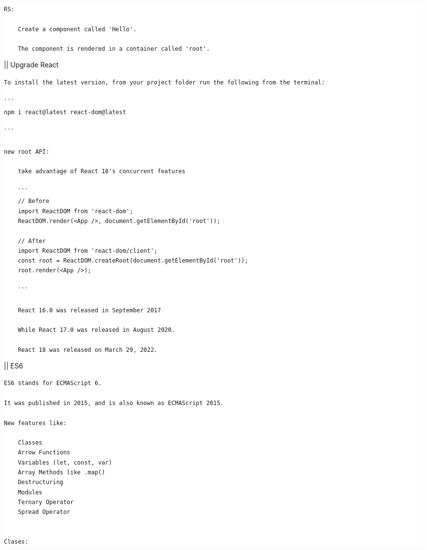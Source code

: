 
	RS: 

		Create a component called 'Hello'.
	
		The component is rendered in a container called 'root'.



|| Upgrade React
	
	To install the latest version, from your project folder run the following from the terminal:

	```
	npm i react@latest react-dom@latest

	```
	
	new root API: 

		take advantage of React 18's concurrent features	

		```
		// Before
		import ReactDOM from 'react-dom';
		ReactDOM.render(<App />, document.getElementById('root'));

		// After
		import ReactDOM from 'react-dom/client';
		const root = ReactDOM.createRoot(document.getElementById('root'));
		root.render(<App />);

		```

		React 16.0 was released in September 2017

		While React 17.0 was released in August 2020. 

		React 18 was released on March 29, 2022. 



|| ES6

	ES6 stands for ECMAScript 6.	

	It was published in 2015, and is also known as ECMAScript 2015.

	New features like:

    	Classes
    	Arrow Functions
    	Variables (let, const, var)
    	Array Methods like .map()
    	Destructuring
    	Modules
    	Ternary Operator
    	Spread Operator


    Clases: 
